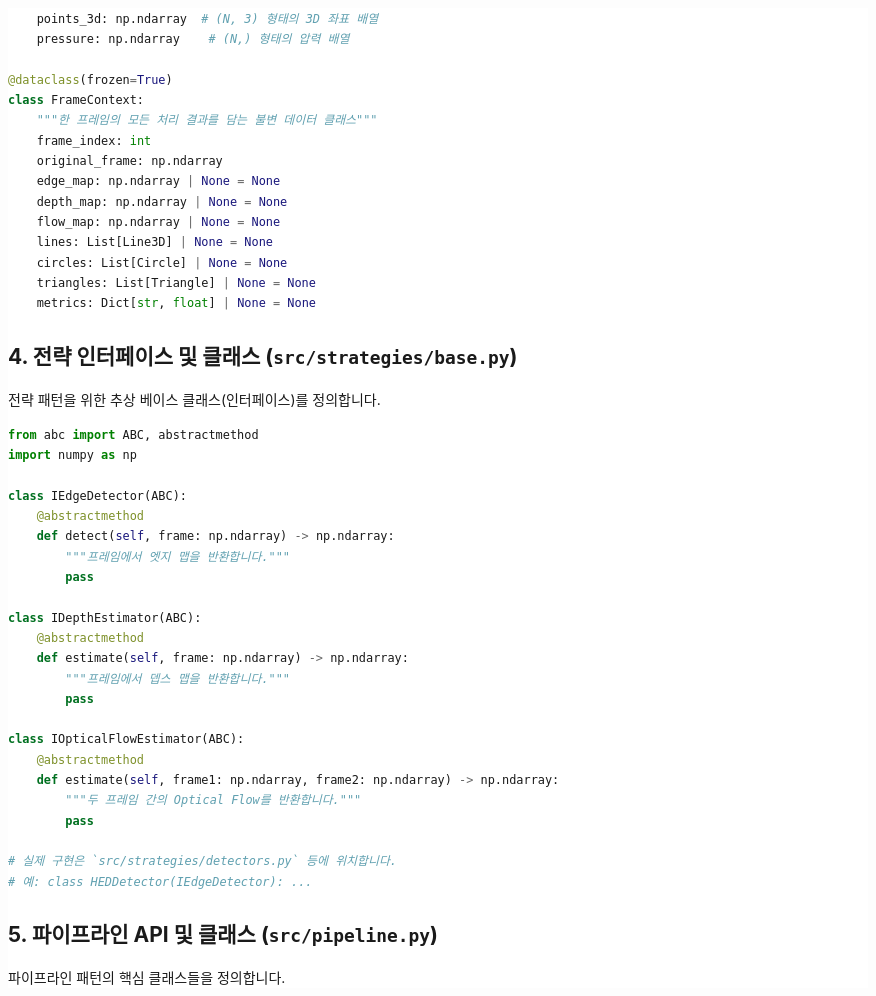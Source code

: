```python
    points_3d: np.ndarray  # (N, 3) 형태의 3D 좌표 배열
    pressure: np.ndarray    # (N,) 형태의 압력 배열

@dataclass(frozen=True)
class FrameContext:
    """한 프레임의 모든 처리 결과를 담는 불변 데이터 클래스"""
    frame_index: int
    original_frame: np.ndarray
    edge_map: np.ndarray | None = None
    depth_map: np.ndarray | None = None
    flow_map: np.ndarray | None = None
    lines: List[Line3D] | None = None
    circles: List[Circle] | None = None
    triangles: List[Triangle] | None = None
    metrics: Dict[str, float] | None = None
```

## 4. 전략 인터페이스 및 클래스 (`src/strategies/base.py`)

전략 패턴을 위한 추상 베이스 클래스(인터페이스)를 정의합니다.

```python
from abc import ABC, abstractmethod
import numpy as np

class IEdgeDetector(ABC):
    @abstractmethod
    def detect(self, frame: np.ndarray) -> np.ndarray:
        """프레임에서 엣지 맵을 반환합니다."""
        pass

class IDepthEstimator(ABC):
    @abstractmethod
    def estimate(self, frame: np.ndarray) -> np.ndarray:
        """프레임에서 뎁스 맵을 반환합니다."""
        pass

class IOpticalFlowEstimator(ABC):
    @abstractmethod
    def estimate(self, frame1: np.ndarray, frame2: np.ndarray) -> np.ndarray:
        """두 프레임 간의 Optical Flow를 반환합니다."""
        pass

# 실제 구현은 `src/strategies/detectors.py` 등에 위치합니다.
# 예: class HEDDetector(IEdgeDetector): ...
```

## 5. 파이프라인 API 및 클래스 (`src/pipeline.py`)

파이프라인 패턴의 핵심 클래스들을 정의합니다.
